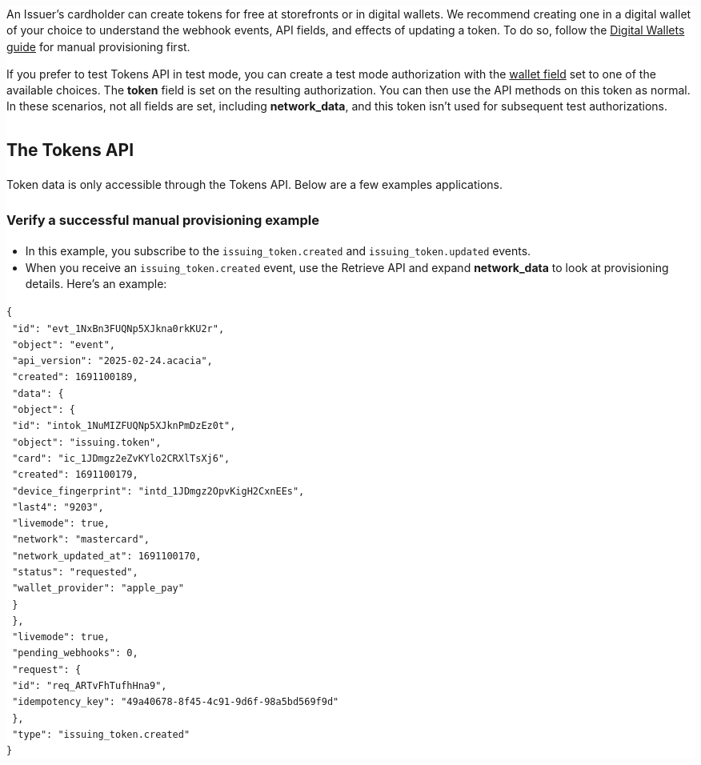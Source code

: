 An Issuer’s cardholder can create tokens for free at storefronts or in digital
wallets. We recommend creating one in a digital wallet of your choice to
understand the webhook events, API fields, and effects of updating a token. To
do so, follow the [Digital Wallets
guide](https://docs.stripe.com/issuing/cards/digital-wallets) for manual
provisioning first.

If you prefer to test Tokens API in test mode, you can create a test mode
authorization with the [wallet
field](https://docs.stripe.com/api/issuing/authorizations/test_mode_create#test_mode_create_authorization-wallet)
set to one of the available choices. The **token** field is set on the resulting
authorization. You can then use the API methods on this token as normal. In
these scenarios, not all fields are set, including **network_data**, and this
token isn’t used for subsequent test authorizations.

## The Tokens API

Token data is only accessible through the Tokens API. Below are a few examples
applications.

### Verify a successful manual provisioning example

- In this example, you subscribe to the `issuing_token.created` and
`issuing_token.updated` events.
- When you receive an `issuing_token.created` event, use the Retrieve API and
expand **network_data** to look at provisioning details. Here’s an example:

```
{
 "id": "evt_1NxBn3FUQNp5XJkna0rkKU2r",
 "object": "event",
 "api_version": "2025-02-24.acacia",
 "created": 1691100189,
 "data": {
 "object": {
 "id": "intok_1NuMIZFUQNp5XJknPmDzEz0t",
 "object": "issuing.token",
 "card": "ic_1JDmgz2eZvKYlo2CRXlTsXj6",
 "created": 1691100179,
 "device_fingerprint": "intd_1JDmgz2OpvKigH2CxnEEs",
 "last4": "9203",
 "livemode": true,
 "network": "mastercard",
 "network_updated_at": 1691100170,
 "status": "requested",
 "wallet_provider": "apple_pay"
 }
 },
 "livemode": true,
 "pending_webhooks": 0,
 "request": {
 "id": "req_ARTvFhTufhHna9",
 "idempotency_key": "49a40678-8f45-4c91-9d6f-98a5bd569f9d"
 },
 "type": "issuing_token.created"
}
```
